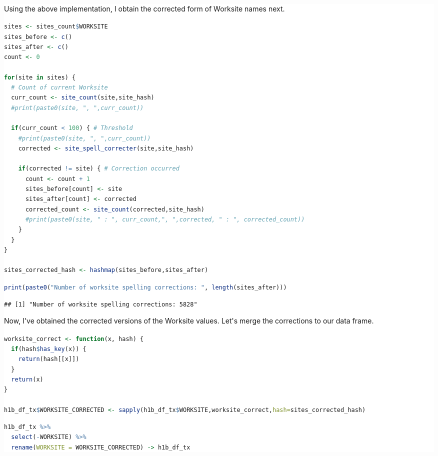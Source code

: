Using the above implementation, I obtain the corrected form of Worksite names next.

``` r
sites <- sites_count$WORKSITE
sites_before <- c()
sites_after <- c()
count <- 0

for(site in sites) {
  # Count of current Worksite
  curr_count <- site_count(site,site_hash)
  #print(paste0(site, ", ",curr_count))

  if(curr_count < 100) { # Threshold
    #print(paste0(site, ", ",curr_count))
    corrected <- site_spell_correcter(site,site_hash)

    if(corrected != site) { # Correction occurred
      count <- count + 1
      sites_before[count] <- site
      sites_after[count] <- corrected
      corrected_count <- site_count(corrected,site_hash)
      #print(paste0(site, " : ", curr_count,", ",corrected, " : ", corrected_count))
    }
  }  
}

sites_corrected_hash <- hashmap(sites_before,sites_after)
```

``` r
print(paste0("Number of worksite spelling corrections: ", length(sites_after)))
```

    ## [1] "Number of worksite spelling corrections: 5828"

Now, I've obtained the corrected versions of the Worksite values. Let's merge the corrections to our data frame.

``` r
worksite_correct <- function(x, hash) {
  if(hash$has_key(x)) {
    return(hash[[x]])
  }
  return(x)
}

h1b_df_tx$WORKSITE_CORRECTED <- sapply(h1b_df_tx$WORKSITE,worksite_correct,hash=sites_corrected_hash)
```

``` r
h1b_df_tx %>%
  select(-WORKSITE) %>%
  rename(WORKSITE = WORKSITE_CORRECTED) -> h1b_df_tx
```


[oflc-data]: https://www.foreignlaborcert.doleta.gov/performancedata.cfm
[github]: https://github.com/sharan-naribole/H1B_visa_eda/blob/master/data_processing.Rmd
[spell-corrector]: http://norvig.com/spell-correct.html
[hashmap]: https://cran.r-project.org/web/packages/hashmap/README.html
[my-spell-corrector]: https://github.com/sharan-naribole/H1B_visa_eda/blob/master/spell_correcter.R
[ggmap]: https://github.com/dkahle/ggmap
[numbeo]: https://www.numbeo.com/cost-of-living/country_result.jsp?country=United+States
[scrapy]: https://github.com/sharan-naribole/H1B_visa_eda/blob/master/coli/coli/spiders/coli.py
[h1b-part-I]: https://sharan-naribole.github.io/2017/02/24/h1b-eda-part-I.html
[h1b-part-II]: https://sharan-naribole.github.io/2017/02/26/h1b-eda-part-II.html
[h1b-part-III]: https://sharan-naribole.github.io/2017/02/28/h1b-eda-part-III.html
[h1b-part-IV]: https://sharan-naribole.github.io/2017/03/15/h1b-eda-part-IV.html